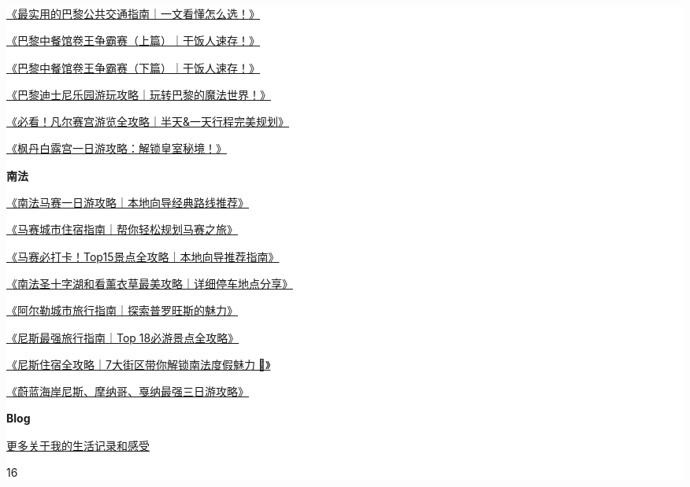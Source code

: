 [《最实用的巴黎公共交通指南｜一文看懂怎么选！》](https://aolitravel.com/paris/paris-public-transportation/)

[《巴黎中餐馆卷王争霸赛（上篇）｜干饭人速存！》](https://aolitravel.com/paris/paris-top-50-chinese-restaurants-1/)

[《巴黎中餐馆卷王争霸赛（下篇）｜干饭人速存！》](https://aolitravel.com/paris/paris-top-50-chinese-restaurants-2/)

[《巴黎迪士尼乐园游玩攻略｜玩转巴黎的魔法世界！》](https://aolitravel.com/paris/visit-disneyland-paris/)

[《必看！凡尔赛宫游览全攻略｜半天&一天行程完美规划》](https://aolitravel.com/paris/visit-versailles/)

[《枫丹白露宫一日游攻略：解锁皇室秘境！》](https://aolitravel.com/paris/visit-fontainebleau/)

**南法**

[《南法马赛一日游攻略｜本地向导经典路线推荐》](https://aolitravel.com/south-of-france/marseille-1day-trip/)

[《马赛城市住宿指南｜帮你轻松规划马赛之旅》](https://aolitravel.com/south-of-france/marseille-quartier-hotel-recommandation/)

[《马赛必打卡！Top15景点全攻略｜本地向导推荐指南》](https://aolitravel.com/south-of-france/visit-marseille-top15-things-to-do/)

[《南法圣十字湖和看薰衣草最美攻略｜详细停车地点分享》](https://aolitravel.com/south-of-france/visit-lavande-champ-saint-croix-verdon-moustiers-sainte-marie/#%EF%B8%8F-%E7%9C%8B%E6%B9%96%E6%94%BB%E7%95%A5)

[《阿尔勒城市旅行指南｜探索普罗旺斯的魅力》](https://aolitravel.com/south-of-france/visit-arles-city-guide/)

[《尼斯最强旅行指南｜Top 18必游景点全攻略》](https://aolitravel.com/south-of-france/nice-top-18-things-to-do/)

[《尼斯住宿全攻略｜7大街区带你解锁南法度假魅力 🌊》](https://aolitravel.com/south-of-france/where-to-stay-in-nice-top7-quariters-hotel-recommandation/)

[《蔚蓝海岸尼斯、摩纳哥、戛纳最强三日游攻略》](https://aolitravel.com/south-of-france/nice-eze-monaco-menton-cannes-3days-trip/)

**Blog**

[更多关于我的生活记录和感受](https://aolitravel.com/blog/)

16
